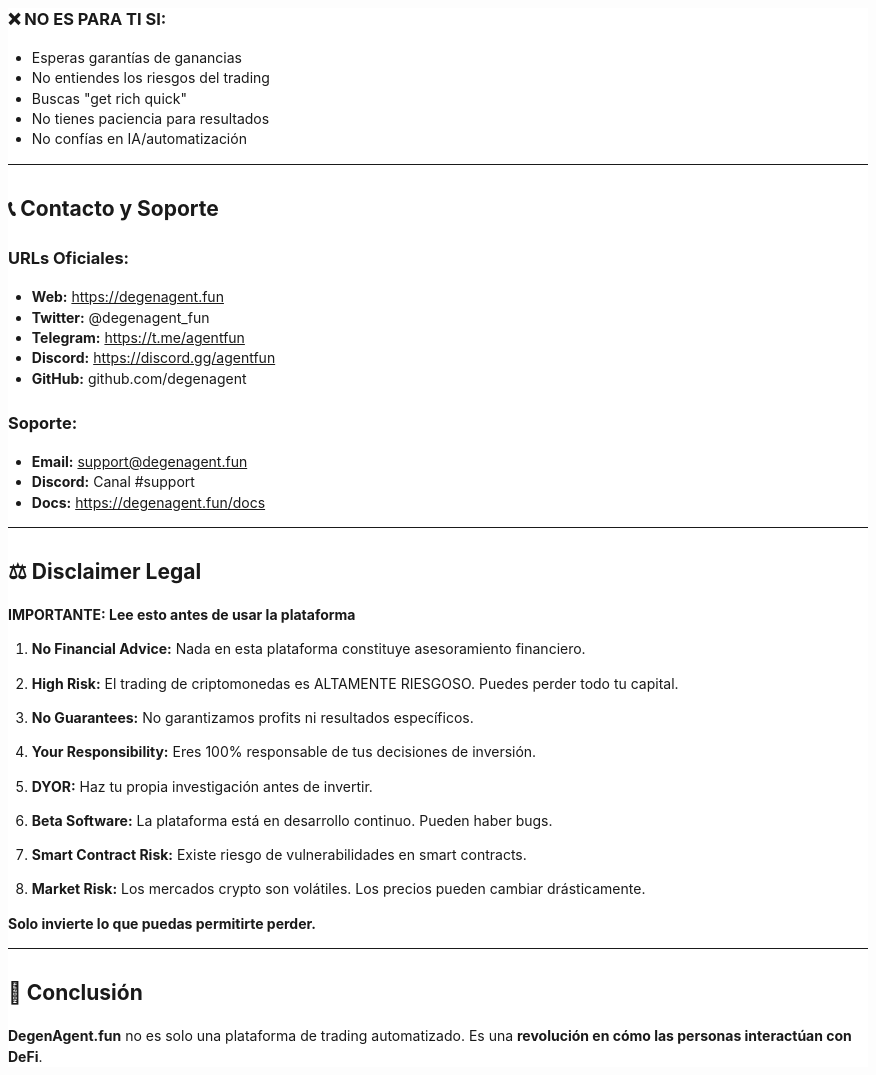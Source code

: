 ### ❌ **NO ES PARA TI SI:**
- Esperas garantías de ganancias
- No entiendes los riesgos del trading
- Buscas "get rich quick"
- No tienes paciencia para resultados
- No confías en IA/automatización

---

## 📞 Contacto y Soporte

### URLs Oficiales:
- **Web:** https://degenagent.fun
- **Twitter:** @degenagent_fun
- **Telegram:** https://t.me/agentfun
- **Discord:** https://discord.gg/agentfun
- **GitHub:** github.com/degenagent

### Soporte:
- **Email:** support@degenagent.fun
- **Discord:** Canal #support
- **Docs:** https://degenagent.fun/docs

---

## ⚖️ Disclaimer Legal

**IMPORTANTE: Lee esto antes de usar la plataforma**

1. **No Financial Advice:** Nada en esta plataforma constituye asesoramiento financiero.

2. **High Risk:** El trading de criptomonedas es ALTAMENTE RIESGOSO. Puedes perder todo tu capital.

3. **No Guarantees:** No garantizamos profits ni resultados específicos.

4. **Your Responsibility:** Eres 100% responsable de tus decisiones de inversión.

5. **DYOR:** Haz tu propia investigación antes de invertir.

6. **Beta Software:** La plataforma está en desarrollo continuo. Pueden haber bugs.

7. **Smart Contract Risk:** Existe riesgo de vulnerabilidades en smart contracts.

8. **Market Risk:** Los mercados crypto son volátiles. Los precios pueden cambiar drásticamente.

**Solo invierte lo que puedas permitirte perder.**

---

## 🎉 Conclusión

**DegenAgent.fun** no es solo una plataforma de trading automatizado. Es una **revolución en cómo las personas interactúan con DeFi**.
